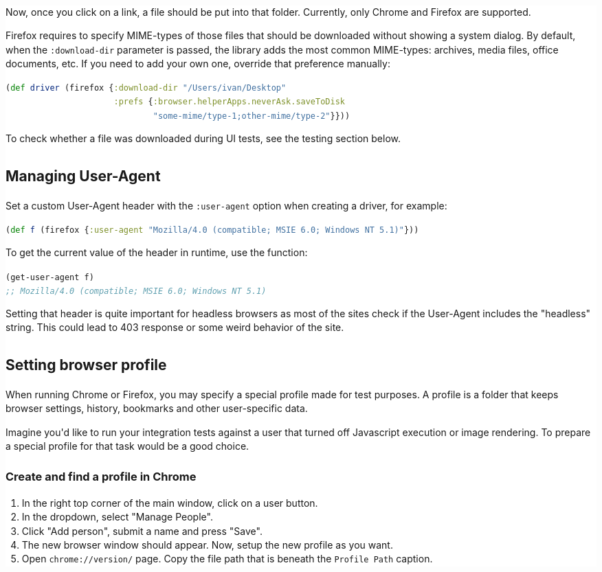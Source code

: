 Now, once you click on a link, a file should be put into that folder. Currently,
only Chrome and Firefox are supported.

Firefox requires to specify MIME-types of those files that should be downloaded
without showing a system dialog. By default, when the `:download-dir` parameter
is passed, the library adds the most common MIME-types: archives, media files,
office documents, etc. If you need to add your own one, override that preference
manually:

```clojure
(def driver (firefox {:download-dir "/Users/ivan/Desktop"
                      :prefs {:browser.helperApps.neverAsk.saveToDisk
                              "some-mime/type-1;other-mime/type-2"}}))
```

To check whether a file was downloaded during UI tests, see the testing section
below.

## Managing User-Agent

Set a custom User-Agent header with the `:user-agent` option when creating a
driver, for example:

~~~clojure
(def f (firefox {:user-agent "Mozilla/4.0 (compatible; MSIE 6.0; Windows NT 5.1)"}))
~~~

To get the current value of the header in runtime, use the function:

~~~clojure
(get-user-agent f)
;; Mozilla/4.0 (compatible; MSIE 6.0; Windows NT 5.1)
~~~

Setting that header is quite important for headless browsers as most of the
sites check if the User-Agent includes the "headless" string. This could lead to
403 response or some weird behavior of the site.

## Setting browser profile

When running Chrome or Firefox, you may specify a special profile made for test
purposes. A profile is a folder that keeps browser settings, history, bookmarks
and other user-specific data.

Imagine you'd like to run your integration tests against a user that turned off
Javascript execution or image rendering. To prepare a special profile for that
task would be a good choice.

### Create and find a profile in Chrome

1. In the right top corner of the main window, click on a user button.
2. In the dropdown, select "Manage People".
3. Click "Add person", submit a name and press "Save".
4. The new browser window should appear. Now, setup the new profile as you want.
5. Open `chrome://version/` page. Copy the file path that is beneath the
   `Profile Path` caption.
